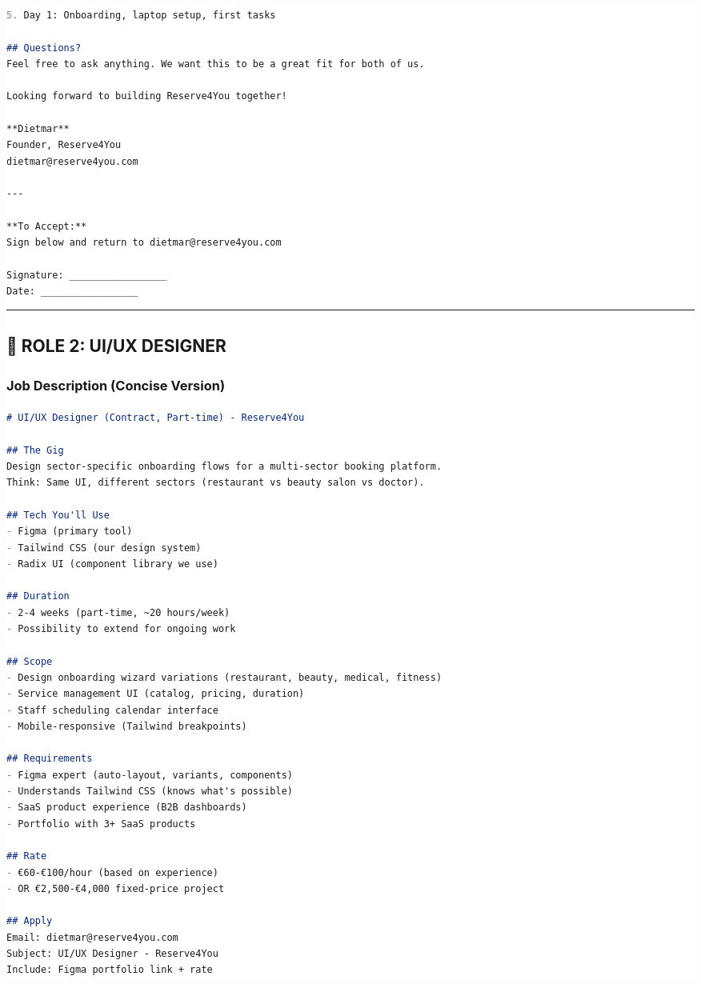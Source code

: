 ```markdown
5. Day 1: Onboarding, laptop setup, first tasks

## Questions?
Feel free to ask anything. We want this to be a great fit for both of us.

Looking forward to building Reserve4You together!

**Dietmar**  
Founder, Reserve4You  
dietmar@reserve4you.com

---

**To Accept:**
Sign below and return to dietmar@reserve4you.com

Signature: _________________  
Date: _________________
```

---

## 🎨 ROLE 2: UI/UX DESIGNER

### Job Description (Concise Version)

```markdown
# UI/UX Designer (Contract, Part-time) - Reserve4You

## The Gig
Design sector-specific onboarding flows for a multi-sector booking platform.
Think: Same UI, different sectors (restaurant vs beauty salon vs doctor).

## Tech You'll Use
- Figma (primary tool)
- Tailwind CSS (our design system)
- Radix UI (component library we use)

## Duration
- 2-4 weeks (part-time, ~20 hours/week)
- Possibility to extend for ongoing work

## Scope
- Design onboarding wizard variations (restaurant, beauty, medical, fitness)
- Service management UI (catalog, pricing, duration)
- Staff scheduling calendar interface
- Mobile-responsive (Tailwind breakpoints)

## Requirements
- Figma expert (auto-layout, variants, components)
- Understands Tailwind CSS (knows what's possible)
- SaaS product experience (B2B dashboards)
- Portfolio with 3+ SaaS products

## Rate
- €60-€100/hour (based on experience)
- OR €2,500-€4,000 fixed-price project

## Apply
Email: dietmar@reserve4you.com
Subject: UI/UX Designer - Reserve4You
Include: Figma portfolio link + rate
```
